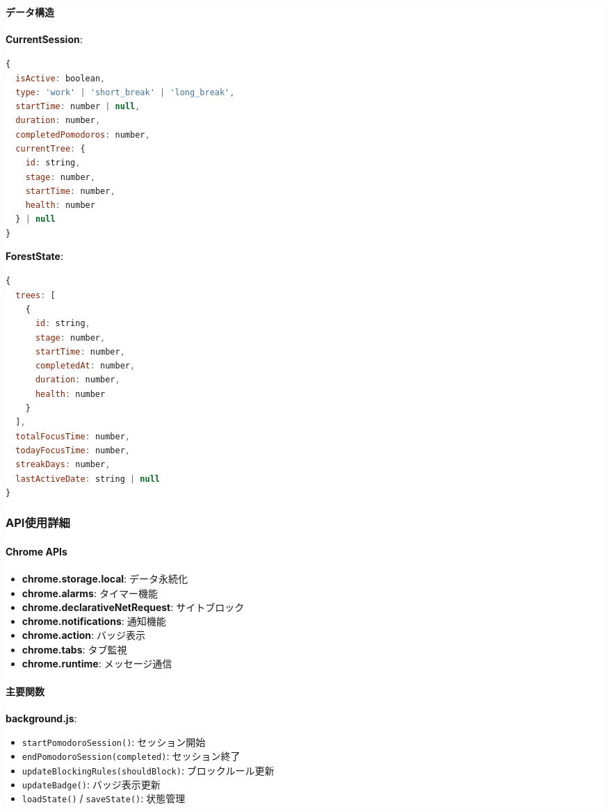 #### データ構造

**CurrentSession**:
```javascript
{
  isActive: boolean,
  type: 'work' | 'short_break' | 'long_break',
  startTime: number | null,
  duration: number,
  completedPomodoros: number,
  currentTree: {
    id: string,
    stage: number,
    startTime: number,
    health: number
  } | null
}
```

**ForestState**:
```javascript
{
  trees: [
    {
      id: string,
      stage: number,
      startTime: number,
      completedAt: number,
      duration: number,
      health: number
    }
  ],
  totalFocusTime: number,
  todayFocusTime: number,
  streakDays: number,
  lastActiveDate: string | null
}
```

### API使用詳細

#### Chrome APIs
- **chrome.storage.local**: データ永続化
- **chrome.alarms**: タイマー機能
- **chrome.declarativeNetRequest**: サイトブロック
- **chrome.notifications**: 通知機能
- **chrome.action**: バッジ表示
- **chrome.tabs**: タブ監視
- **chrome.runtime**: メッセージ通信

#### 主要関数

**background.js**:
- `startPomodoroSession()`: セッション開始
- `endPomodoroSession(completed)`: セッション終了
- `updateBlockingRules(shouldBlock)`: ブロックルール更新
- `updateBadge()`: バッジ表示更新
- `loadState()` / `saveState()`: 状態管理
